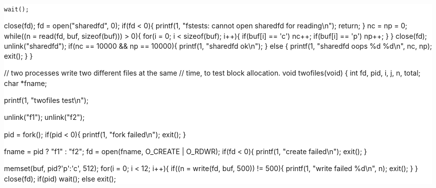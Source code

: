     wait();
  close(fd);
  fd = open("sharedfd", 0);
  if(fd < 0){
    printf(1, "fstests: cannot open sharedfd for reading\n");
    return;
  }
  nc = np = 0;
  while((n = read(fd, buf, sizeof(buf))) > 0){
    for(i = 0; i < sizeof(buf); i++){
      if(buf[i] == 'c')
        nc++;
      if(buf[i] == 'p')
        np++;
    }
  }
  close(fd);
  unlink("sharedfd");
  if(nc == 10000 && np == 10000){
    printf(1, "sharedfd ok\n");
  } else {
    printf(1, "sharedfd oops %d %d\n", nc, np);
    exit();
  }
}

// two processes write two different files at the same
// time, to test block allocation.
void
twofiles(void)
{
  int fd, pid, i, j, n, total;
  char *fname;

  printf(1, "twofiles test\n");

  unlink("f1");
  unlink("f2");

  pid = fork();
  if(pid < 0){
    printf(1, "fork failed\n");
    exit();
  }

  fname = pid ? "f1" : "f2";
  fd = open(fname, O_CREATE | O_RDWR);
  if(fd < 0){
    printf(1, "create failed\n");
    exit();
  }

  memset(buf, pid?'p':'c', 512);
  for(i = 0; i < 12; i++){
    if((n = write(fd, buf, 500)) != 500){
      printf(1, "write failed %d\n", n);
      exit();
    }
  }
  close(fd);
  if(pid)
    wait();
  else
    exit();
